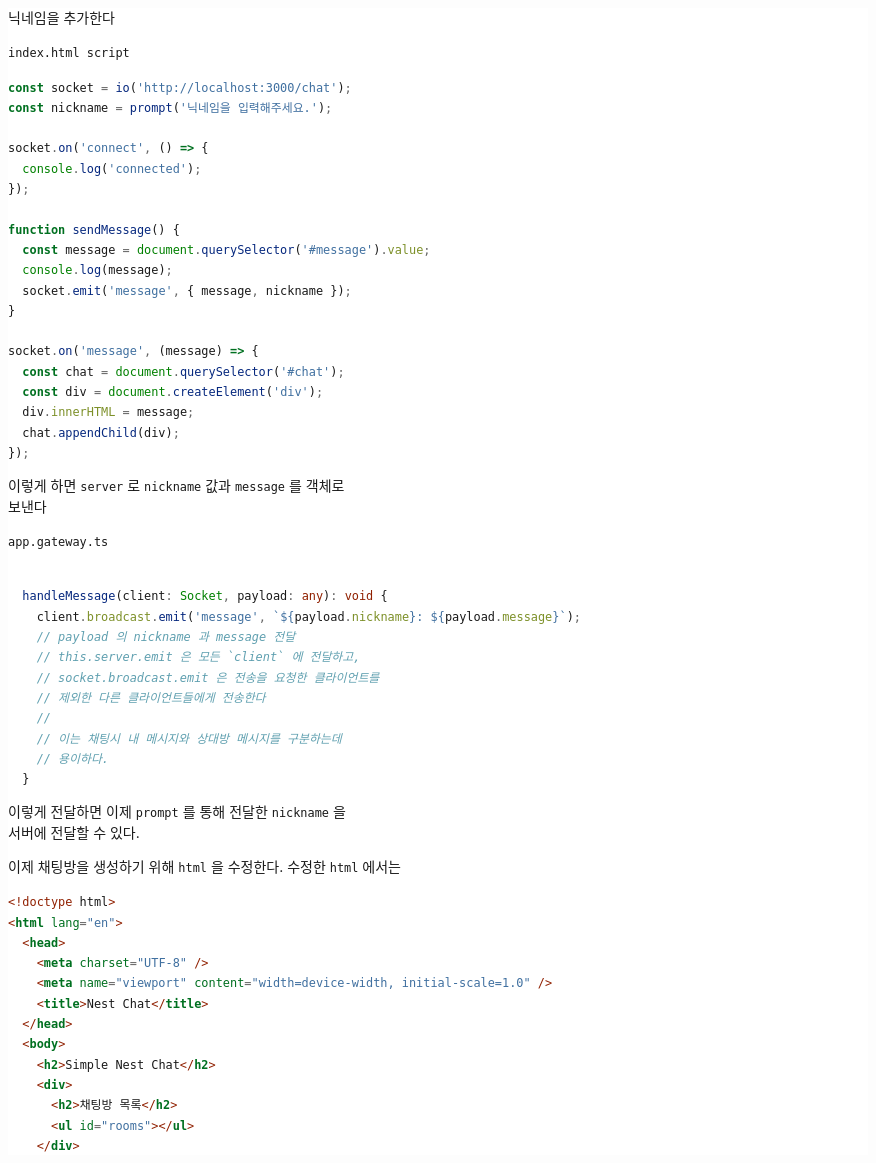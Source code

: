 닉네임을 추가한다

`index.html script`

```ts
const socket = io('http://localhost:3000/chat');
const nickname = prompt('닉네임을 입력해주세요.');

socket.on('connect', () => {
  console.log('connected');
});

function sendMessage() {
  const message = document.querySelector('#message').value;
  console.log(message);
  socket.emit('message', { message, nickname });
}

socket.on('message', (message) => {
  const chat = document.querySelector('#chat');
  const div = document.createElement('div');
  div.innerHTML = message;
  chat.appendChild(div);
});
```

이렇게 하면 `server` 로 `nickname` 값과 `message` 를 객체로  
보낸다

`app.gateway.ts`

```ts

  handleMessage(client: Socket, payload: any): void {
    client.broadcast.emit('message', `${payload.nickname}: ${payload.message}`);
    // payload 의 nickname 과 message 전달
    // this.server.emit 은 모든 `client` 에 전달하고,
    // socket.broadcast.emit 은 전송을 요청한 클라이언트를
    // 제외한 다른 클라이언트들에게 전송한다
    //
    // 이는 채팅시 내 메시지와 상대방 메시지를 구분하는데
    // 용이하다.
  }


```

이렇게 전달하면 이제 `prompt` 를 통해 전달한 `nickname` 을  
서버에 전달할 수 있다.

이제 채팅방을 생성하기 위해 `html` 을 수정한다.
수정한 `html` 에서는

```html
<!doctype html>
<html lang="en">
  <head>
    <meta charset="UTF-8" />
    <meta name="viewport" content="width=device-width, initial-scale=1.0" />
    <title>Nest Chat</title>
  </head>
  <body>
    <h2>Simple Nest Chat</h2>
    <div>
      <h2>채팅방 목록</h2>
      <ul id="rooms"></ul>
    </div>

```